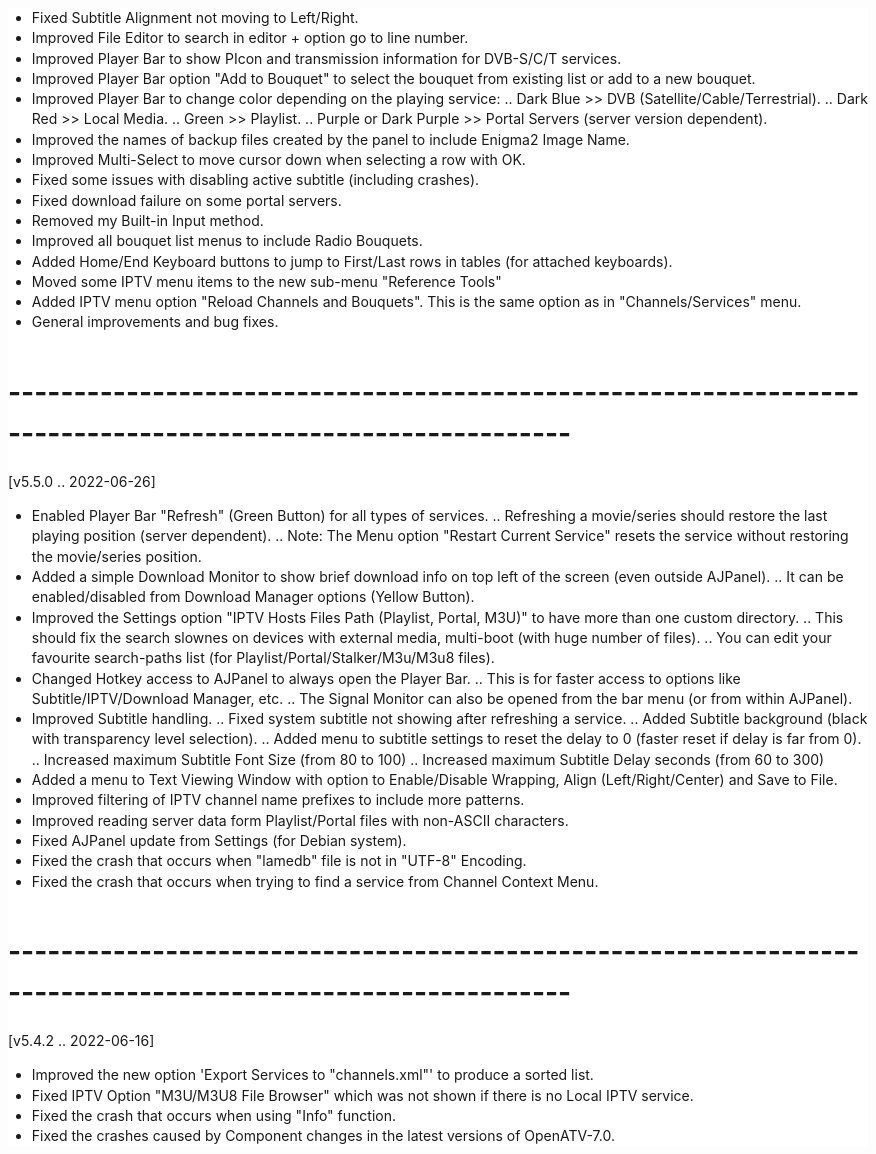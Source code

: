 - Fixed Subtitle Alignment not moving to Left/Right.
- Improved File Editor to search in editor + option go to line number.
- Improved Player Bar to show PIcon and transmission information for DVB-S/C/T services.
- Improved Player Bar option "Add to Bouquet" to select the bouquet from existing list or add to a new bouquet.
- Improved Player Bar to change color depending on the playing service:
.. Dark Blue >> DVB (Satellite/Cable/Terrestrial).
.. Dark Red >> Local Media.
.. Green >> Playlist.
.. Purple or Dark Purple >> Portal Servers (server version dependent).
- Improved the names of backup files created by the panel to include Enigma2 Image Name.
- Improved Multi-Select to move cursor down when selecting a row with OK.
- Fixed some issues with disabling active subtitle (including crashes).
- Fixed download failure on some portal servers.
- Removed my Built-in Input method.
- Improved all bouquet list menus to include Radio Bouquets.
- Added Home/End Keyboard buttons to jump to First/Last rows in tables (for attached keyboards).
- Moved some IPTV menu items to the new sub-menu "Reference Tools"
- Added IPTV menu option "Reload Channels and Bouquets". This is the same option as in "Channels/Services" menu.
- General improvements and bug fixes.
# ------------------------------------------------------------------------------------------------------------ 
 [v5.5.0 ..  2022-06-26]
- Enabled Player Bar "Refresh" (Green Button) for all types of services.
.. Refreshing a movie/series should restore the last playing position (server dependent).
.. Note: The Menu option "Restart Current Service" resets the service without restoring the movie/series position.
- Added a simple Download Monitor to show brief download info on top left of the screen (even outside AJPanel).
.. It can be enabled/disabled from Download Manager options (Yellow Button).
- Improved the Settings option "IPTV Hosts Files Path (Playlist, Portal, M3U)" to have more than one custom directory.
.. This should fix the search slownes on devices with external media, multi-boot (with huge number of files).
.. You can edit your favourite search-paths list (for Playlist/Portal/Stalker/M3u/M3u8 files).
- Changed Hotkey access to AJPanel to always open the Player Bar.
.. This is for faster access to options like Subtitle/IPTV/Download Manager, etc.
.. The Signal Monitor can also be opened from the bar menu (or from within AJPanel).
- Improved Subtitle handling.
.. Fixed system subtitle not showing after refreshing a service.
.. Added Subtitle background (black with transparency level selection).
.. Added menu to subtitle settings to reset the delay to 0 (faster reset if delay is far from 0).
.. Increased maximum Subtitle Font Size (from 80 to 100)
.. Increased maximum Subtitle Delay seconds (from 60 to 300)
- Added a menu to Text Viewing Window with option to Enable/Disable Wrapping, Align (Left/Right/Center) and Save to File.
- Improved filtering of IPTV channel name prefixes to include more patterns.
- Improved reading server data form Playlist/Portal files with non-ASCII characters.
- Fixed AJPanel update from Settings (for Debian system).
- Fixed the crash that occurs when "lamedb" file is not in "UTF-8" Encoding.
- Fixed the crash that occurs when trying to find a service from Channel Context Menu.
# ------------------------------------------------------------------------------------------------------------
 [v5.4.2 ..  2022-06-16]
- Improved the new option 'Export Services to "channels.xml"' to produce a sorted list.
- Fixed IPTV Option "M3U/M3U8 File Browser" which was not shown if there is no Local IPTV service.
- Fixed the crash that occurs when using "Info" function.
- Fixed the crashes caused by Component changes in the latest versions of OpenATV-7.0.